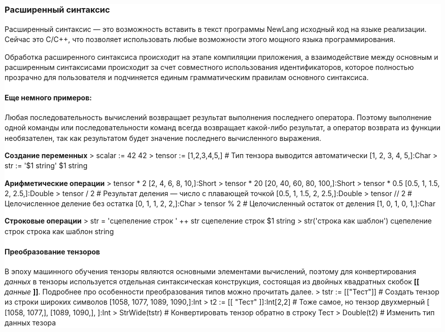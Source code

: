 <h3>Расширенный синтаксис</h3>
Расширенный синтаксис — это возможность вставить в текст программы NewLang исходный код на языке реализации. Сейчас это С/С++, что позволяет использовать любые возможности этого мощного языка программирования.

Обработка расширенного синтаксиса происходит на этапе компиляции приложения, а взаимодействие между основным и расширенным синтаксисами происходит за счет совместного использования идентификаторов, которое полностью прозрачно для пользователя и подчиняется единым грамматическим правилам основного синтаксиса.

<h4>Еще немного примеров:</h4>
Любая последовательность вычислений возвращает результат выполнения последнего оператора. Поэтому выполнение одной команды или последовательности команд всегда возвращает какой-либо результат, а оператор возврата из функции необязателен, так как результатом будет значение последнего вычисленного выражения.

<b>Создание переменных</b>
<source lang="bash">> scalar := 42
42</source>
<source lang="bash">> tensor := [1,2,3,4,5,]  # Тип тензора выводится автоматически
[1, 2, 3, 4, 5,]:Char
</source>
<source lang="bash">> str := '$1 string'
$1 string
</source>

<b>Арифметические операции</b>
<source lang="bash">> tensor * 2
[2, 4, 6, 8, 10,]:Short
</source>
<source lang="bash">> tensor * 20
[20, 40, 60, 80, 100,]:Short
</source>
<source lang="bash">> tensor * 0.5
[0.5, 1, 1.5, 2, 2.5,]:Double
</source>
<source lang="bash">> tensor / 2 # Результат деления — число с плавающей точкой
[0.5, 1, 1.5, 2, 2.5,]:Double
</source>
<source lang="bash">> tensor // 2 # Целочисленное деление без остатка
[0, 1, 1, 2, 2,]:Char</source>
<source lang="bash">> tensor % 2 # Целочисленный остаток от деления
[1, 0, 1, 0, 1,]:Char</source>

<b>Строковые операции</b>
<source lang="bash">> str = 'сцепеление строк ' ++ str
сцепеление строк $1 string</source>
<source lang="bash">> str('строка как шаблон')
сцепеление строк строка как шаблон string
</source>

<h4>Преобразование тензоров</h4>
В эпоху машинного обучения тензоры являются основными элементами вычислений, поэтому для конвертирования <i>данных</i> в тензоры используется отдельная синтаксическая конструкция, состоящая из двойных квадратных скобок <b>[[</b> <i>данные</i> <b>]]</b>. Подробнее про особенности преобразования типов можно прочитать далее.
<source lang="bash">> tstr := [["Тест"]]   # Создать тензор из строки широких символов
[1058, 1077, 1089, 1090,]:Int
</source>
<source lang="bash">> t2 := [[ "Тест" ]]:Int[2,2] # Тоже самое, но тензор двухмерный
[
  [1058, 1077,], [1089, 1090,],
]:Int</source>
<source lang="bash">> StrWide(tstr) # Конвертировать тензор обратно в строку
Тест</source>
<source lang="bash">> Double(t2)    # Изменить тип данных тезора